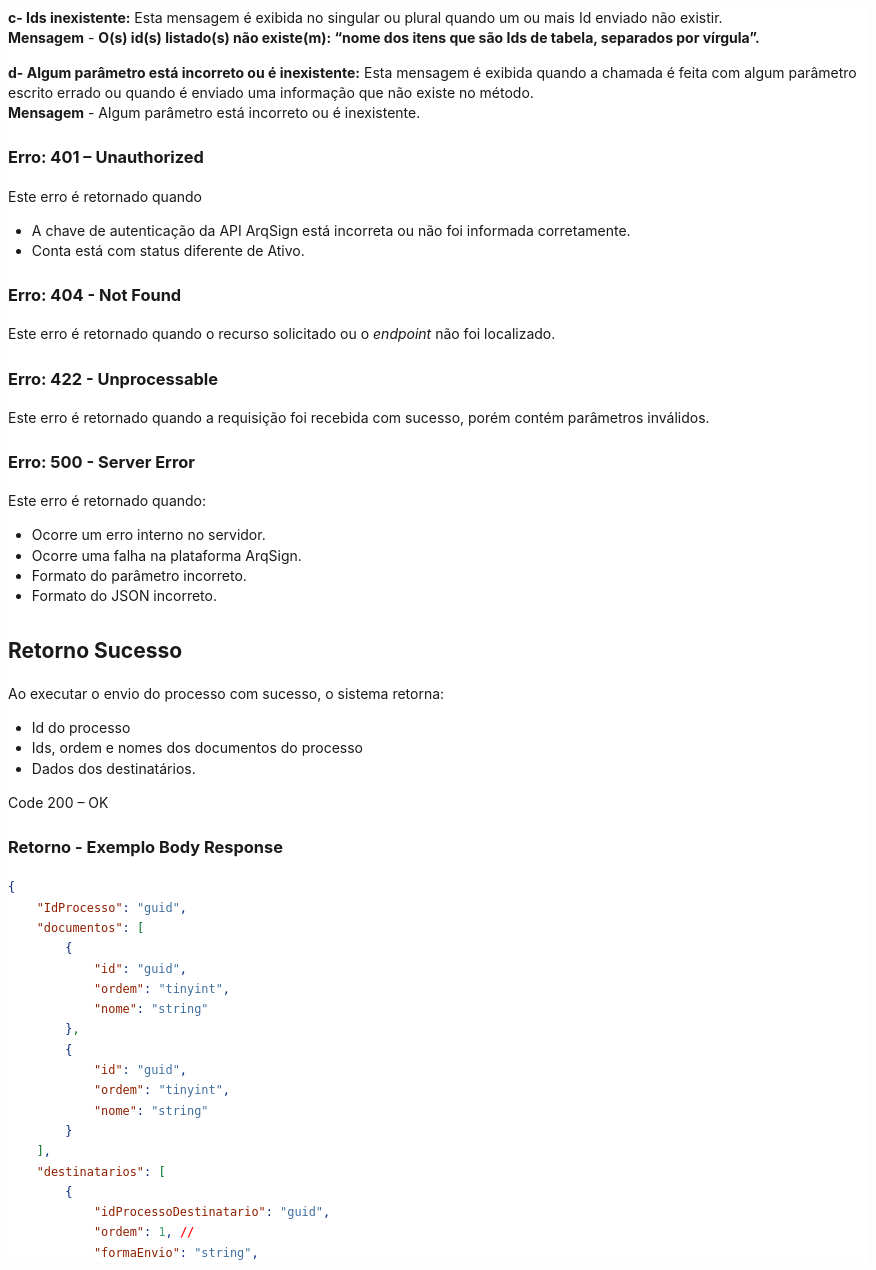 **c- Ids inexistente:** Esta mensagem é exibida no singular ou plural quando um ou mais Id enviado não existir.\
**Mensagem** - **O(s) id(s) listado(s) não existe(m): “nome dos itens que são Ids de tabela, separados por vírgula”.**

**d- Algum parâmetro está incorreto ou é inexistente:** Esta mensagem é exibida quando a chamada é feita com algum parâmetro escrito errado ou quando é enviado uma informação que não existe no método.\
**Mensagem** - Algum parâmetro está incorreto ou é inexistente.

### Erro: 401 – Unauthorized

Este erro é retornado quando

* A chave de autenticação da API ArqSign está incorreta ou não foi informada corretamente.
* Conta está com status diferente de Ativo.

### Erro: 404 - Not Found

Este erro é retornado quando o recurso solicitado ou o _endpoint_ não foi localizado.

### Erro: 422 - Unprocessable

Este erro é retornado quando a requisição foi recebida com sucesso, porém contém parâmetros inválidos.

### Erro: 500 - Server Error

Este erro é retornado quando:

* Ocorre um erro interno no servidor.
* Ocorre uma falha na plataforma ArqSign.
* Formato do parâmetro incorreto.
* Formato do JSON incorreto.

## Retorno Sucesso

Ao executar o envio do processo com sucesso, o sistema retorna:

* Id do processo
* Ids, ordem e nomes dos documentos do processo
* Dados dos destinatários.

&#x20;Code 200 – OK

### Retorno - Exemplo Body Response

```json
{
    "IdProcesso": "guid",
    "documentos": [
        {
            "id": "guid",
            "ordem": "tinyint",
            "nome": "string"
        },
        {
            "id": "guid",
            "ordem": "tinyint",
            "nome": "string"
        }
    ],
    "destinatarios": [
        {
            "idProcessoDestinatario": "guid",
            "ordem": 1, // 
            "formaEnvio": "string",
```